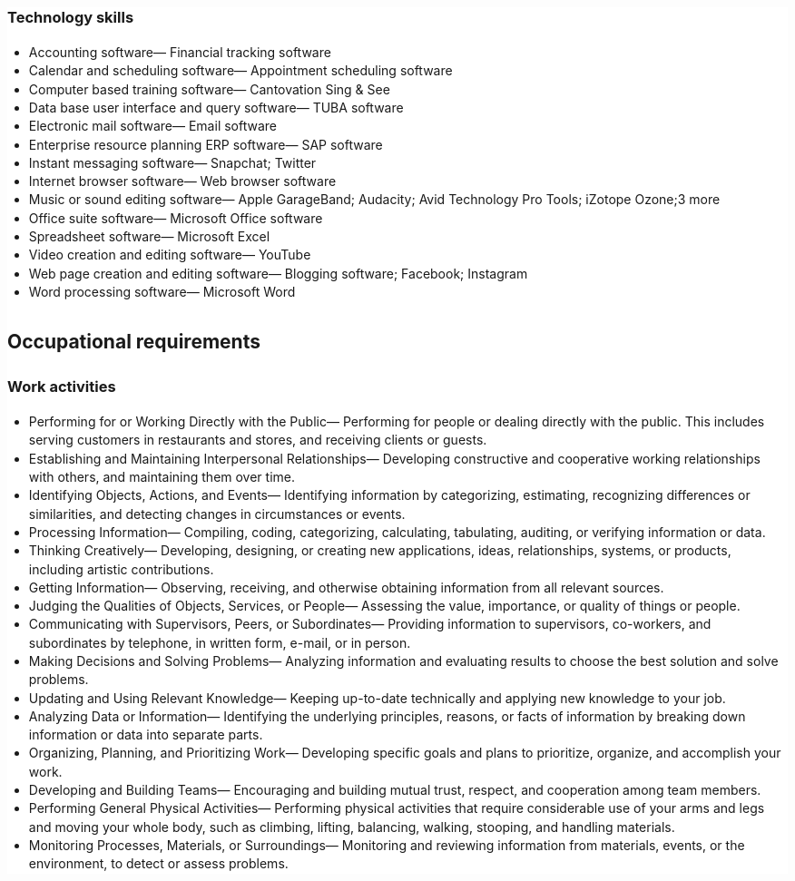 ### Technology skills
- Accounting software— Financial tracking software
- Calendar and scheduling software— Appointment scheduling software
- Computer based training software— Cantovation Sing & See
- Data base user interface and query software— TUBA software
- Electronic mail software— Email software
- Enterprise resource planning ERP software— SAP software
- Instant messaging software— Snapchat; Twitter
- Internet browser software— Web browser software
- Music or sound editing software— Apple GarageBand; Audacity; Avid Technology Pro Tools; iZotope Ozone;3 more
- Office suite software— Microsoft Office software
- Spreadsheet software— Microsoft Excel
- Video creation and editing software— YouTube
- Web page creation and editing software— Blogging software; Facebook; Instagram
- Word processing software— Microsoft Word

## Occupational requirements
### Work activities
- Performing for or Working Directly with the Public— Performing for people or dealing directly with the public. This includes serving customers in restaurants and stores, and receiving clients or guests.
- Establishing and Maintaining Interpersonal Relationships— Developing constructive and cooperative working relationships with others, and maintaining them over time.
- Identifying Objects, Actions, and Events— Identifying information by categorizing, estimating, recognizing differences or similarities, and detecting changes in circumstances or events.
- Processing Information— Compiling, coding, categorizing, calculating, tabulating, auditing, or verifying information or data.
- Thinking Creatively— Developing, designing, or creating new applications, ideas, relationships, systems, or products, including artistic contributions.
- Getting Information— Observing, receiving, and otherwise obtaining information from all relevant sources.
- Judging the Qualities of Objects, Services, or People— Assessing the value, importance, or quality of things or people.
- Communicating with Supervisors, Peers, or Subordinates— Providing information to supervisors, co-workers, and subordinates by telephone, in written form, e-mail, or in person.
- Making Decisions and Solving Problems— Analyzing information and evaluating results to choose the best solution and solve problems.
- Updating and Using Relevant Knowledge— Keeping up-to-date technically and applying new knowledge to your job.
- Analyzing Data or Information— Identifying the underlying principles, reasons, or facts of information by breaking down information or data into separate parts.
- Organizing, Planning, and Prioritizing Work— Developing specific goals and plans to prioritize, organize, and accomplish your work.
- Developing and Building Teams— Encouraging and building mutual trust, respect, and cooperation among team members.
- Performing General Physical Activities— Performing physical activities that require considerable use of your arms and legs and moving your whole body, such as climbing, lifting, balancing, walking, stooping, and handling materials.
- Monitoring Processes, Materials, or Surroundings— Monitoring and reviewing information from materials, events, or the environment, to detect or assess problems.
